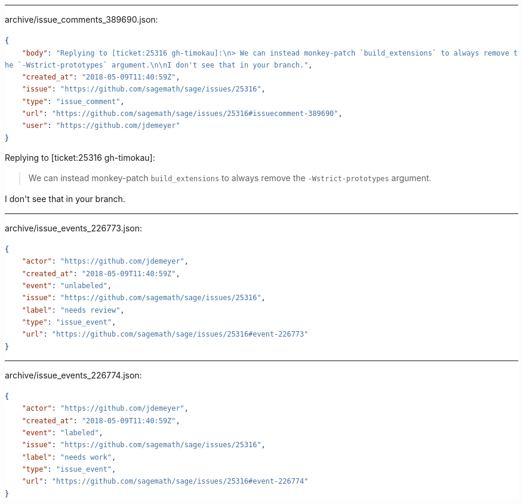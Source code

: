 


---

archive/issue_comments_389690.json:
```json
{
    "body": "Replying to [ticket:25316 gh-timokau]:\n> We can instead monkey-patch `build_extensions` to always remove the `-Wstrict-prototypes` argument.\n\nI don't see that in your branch.",
    "created_at": "2018-05-09T11:40:59Z",
    "issue": "https://github.com/sagemath/sage/issues/25316",
    "type": "issue_comment",
    "url": "https://github.com/sagemath/sage/issues/25316#issuecomment-389690",
    "user": "https://github.com/jdemeyer"
}
```

Replying to [ticket:25316 gh-timokau]:
> We can instead monkey-patch `build_extensions` to always remove the `-Wstrict-prototypes` argument.

I don't see that in your branch.



---

archive/issue_events_226773.json:
```json
{
    "actor": "https://github.com/jdemeyer",
    "created_at": "2018-05-09T11:40:59Z",
    "event": "unlabeled",
    "issue": "https://github.com/sagemath/sage/issues/25316",
    "label": "needs review",
    "type": "issue_event",
    "url": "https://github.com/sagemath/sage/issues/25316#event-226773"
}
```



---

archive/issue_events_226774.json:
```json
{
    "actor": "https://github.com/jdemeyer",
    "created_at": "2018-05-09T11:40:59Z",
    "event": "labeled",
    "issue": "https://github.com/sagemath/sage/issues/25316",
    "label": "needs work",
    "type": "issue_event",
    "url": "https://github.com/sagemath/sage/issues/25316#event-226774"
}
```
